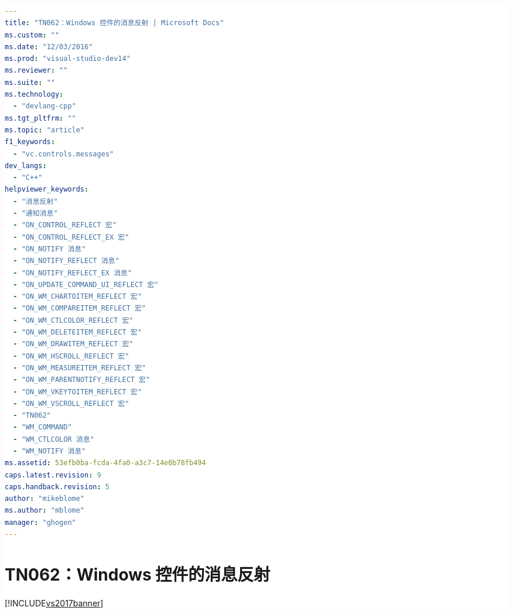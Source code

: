 ```yaml
---
title: "TN062：Windows 控件的消息反射 | Microsoft Docs"
ms.custom: ""
ms.date: "12/03/2016"
ms.prod: "visual-studio-dev14"
ms.reviewer: ""
ms.suite: ""
ms.technology: 
  - "devlang-cpp"
ms.tgt_pltfrm: ""
ms.topic: "article"
f1_keywords: 
  - "vc.controls.messages"
dev_langs: 
  - "C++"
helpviewer_keywords: 
  - "消息反射"
  - "通知消息"
  - "ON_CONTROL_REFLECT 宏"
  - "ON_CONTROL_REFLECT_EX 宏"
  - "ON_NOTIFY 消息"
  - "ON_NOTIFY_REFLECT 消息"
  - "ON_NOTIFY_REFLECT_EX 消息"
  - "ON_UPDATE_COMMAND_UI_REFLECT 宏"
  - "ON_WM_CHARTOITEM_REFLECT 宏"
  - "ON_WM_COMPAREITEM_REFLECT 宏"
  - "ON_WM_CTLCOLOR_REFLECT 宏"
  - "ON_WM_DELETEITEM_REFLECT 宏"
  - "ON_WM_DRAWITEM_REFLECT 宏"
  - "ON_WM_HSCROLL_REFLECT 宏"
  - "ON_WM_MEASUREITEM_REFLECT 宏"
  - "ON_WM_PARENTNOTIFY_REFLECT 宏"
  - "ON_WM_VKEYTOITEM_REFLECT 宏"
  - "ON_WM_VSCROLL_REFLECT 宏"
  - "TN062"
  - "WM_COMMAND"
  - "WM_CTLCOLOR 消息"
  - "WM_NOTIFY 消息"
ms.assetid: 53efb0ba-fcda-4fa0-a3c7-14e0b78fb494
caps.latest.revision: 9
caps.handback.revision: 5
author: "mikeblome"
ms.author: "mblome"
manager: "ghogen"
---
```

# TN062：Windows 控件的消息反射
[!INCLUDE[vs2017banner](../assembler/inline/includes/vs2017banner.md)]
